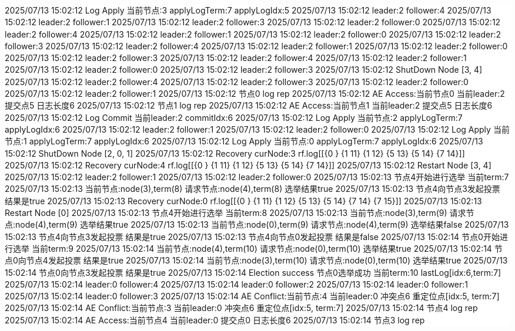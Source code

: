 2025/07/13 15:02:12 Log Apply 当前节点:3 applyLogTerm:7 applyLogIdx:5 
2025/07/13 15:02:12 leader:2 follower:4 
2025/07/13 15:02:12 leader:2 follower:1 
2025/07/13 15:02:12 leader:2 follower:3 
2025/07/13 15:02:12 leader:2 follower:0 
2025/07/13 15:02:12 leader:2 follower:4 
2025/07/13 15:02:12 leader:2 follower:1 
2025/07/13 15:02:12 leader:2 follower:0 
2025/07/13 15:02:12 leader:2 follower:3 
2025/07/13 15:02:12 leader:2 follower:4 
2025/07/13 15:02:12 leader:2 follower:1 
2025/07/13 15:02:12 leader:2 follower:0 
2025/07/13 15:02:12 leader:2 follower:3 
2025/07/13 15:02:12 leader:2 follower:4 
2025/07/13 15:02:12 leader:2 follower:1 
2025/07/13 15:02:12 leader:2 follower:0 
2025/07/13 15:02:12 leader:2 follower:3 
2025/07/13 15:02:12 ShutDown Node [3, 4]
2025/07/13 15:02:12 leader:2 follower:4 
2025/07/13 15:02:12 leader:2 follower:3 
2025/07/13 15:02:12 leader:2 follower:0 
2025/07/13 15:02:12 leader:2 follower:1 
2025/07/13 15:02:12 节点0 log rep 
2025/07/13 15:02:12 AE Access:当前节点0 当前leader:2 提交点5 日志长度6
2025/07/13 15:02:12 节点1 log rep 
2025/07/13 15:02:12 AE Access:当前节点1 当前leader:2 提交点5 日志长度6
2025/07/13 15:02:12 Log Commit 当前leader:2 commitIdx:6
2025/07/13 15:02:12 Log Apply 当前节点:2 applyLogTerm:7 applyLogIdx:6 
2025/07/13 15:02:12 leader:2 follower:1 
2025/07/13 15:02:12 leader:2 follower:0 
2025/07/13 15:02:12 Log Apply 当前节点:1 applyLogTerm:7 applyLogIdx:6 
2025/07/13 15:02:12 Log Apply 当前节点:0 applyLogTerm:7 applyLogIdx:6 
2025/07/13 15:02:12 ShutDown Node [2, 0, 1]
2025/07/13 15:02:12 Recovery curNode:3 rf.log[[{0 <nil>} {1 11} {1 12} {5 13} {5 14} {7 14}]]
2025/07/13 15:02:12 Recovery curNode:4 rf.log[[{0 <nil>} {1 11} {1 12} {5 13} {5 14} {7 14}]]
2025/07/13 15:02:12 Restart Node [3, 4]
2025/07/13 15:02:12 leader:2 follower:1 
2025/07/13 15:02:12 leader:2 follower:0 
2025/07/13 15:02:13 节点4开始进行选举 当前term:7
2025/07/13 15:02:13 当前节点:node(3),term(8) 请求节点:node(4),term(8) 选举结果true
2025/07/13 15:02:13 节点4向节点3发起投票 结果是true
2025/07/13 15:02:13 Recovery curNode:0 rf.log[[{0 <nil>} {1 11} {1 12} {5 13} {5 14} {7 14} {7 15}]]
2025/07/13 15:02:13 Restart Node [0]
2025/07/13 15:02:13 节点4开始进行选举 当前term:8
2025/07/13 15:02:13 当前节点:node(3),term(9) 请求节点:node(4),term(9) 选举结果true
2025/07/13 15:02:13 当前节点:node(0),term(9) 请求节点:node(4),term(9) 选举结果false
2025/07/13 15:02:13 节点4向节点3发起投票 结果是true
2025/07/13 15:02:13 节点4向节点0发起投票 结果是false
2025/07/13 15:02:14 节点0开始进行选举 当前term:9
2025/07/13 15:02:14 当前节点:node(4),term(10) 请求节点:node(0),term(10) 选举结果true
2025/07/13 15:02:14 节点0向节点4发起投票 结果是true
2025/07/13 15:02:14 当前节点:node(3),term(10) 请求节点:node(0),term(10) 选举结果true
2025/07/13 15:02:14 节点0向节点3发起投票 结果是true
2025/07/13 15:02:14 Election success 节点0选举成功 当前term:10 lastLog[idx:6,term:7]
2025/07/13 15:02:14 leader:0 follower:4 
2025/07/13 15:02:14 leader:0 follower:2 
2025/07/13 15:02:14 leader:0 follower:1 
2025/07/13 15:02:14 leader:0 follower:3 
2025/07/13 15:02:14 AE Conflict:当前节点:4 当前leader:0 冲突点6 重定位点[idx:5, term:7]
2025/07/13 15:02:14 AE Conflict:当前节点:3 当前leader:0 冲突点6 重定位点[idx:5, term:7]
2025/07/13 15:02:14 节点4 log rep 
2025/07/13 15:02:14 AE Access:当前节点4 当前leader:0 提交点0 日志长度6
2025/07/13 15:02:14 节点3 log rep 